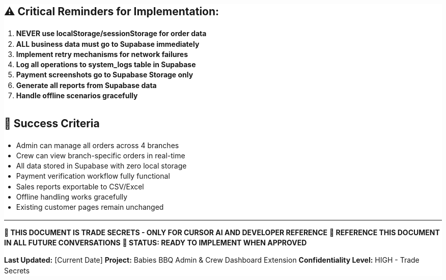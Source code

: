 ## ⚠️ Critical Reminders for Implementation:
1. **NEVER use localStorage/sessionStorage for order data**
2. **ALL business data must go to Supabase immediately**
3. **Implement retry mechanisms for network failures**
4. **Log all operations to system_logs table in Supabase**
5. **Payment screenshots go to Supabase Storage only**
6. **Generate all reports from Supabase data**
7. **Handle offline scenarios gracefully**

## 🎯 Success Criteria
- Admin can manage all orders across 4 branches
- Crew can view branch-specific orders in real-time
- All data stored in Supabase with zero local storage
- Payment verification workflow fully functional
- Sales reports exportable to CSV/Excel
- Offline handling works gracefully
- Existing customer pages remain unchanged

---

**🔐 THIS DOCUMENT IS TRADE SECRETS - ONLY FOR CURSOR AI AND DEVELOPER REFERENCE**
**📖 REFERENCE THIS DOCUMENT IN ALL FUTURE CONVERSATIONS**
**🚀 STATUS: READY TO IMPLEMENT WHEN APPROVED**

**Last Updated:** [Current Date]
**Project:** Babies BBQ Admin & Crew Dashboard Extension
**Confidentiality Level:** HIGH - Trade Secrets
